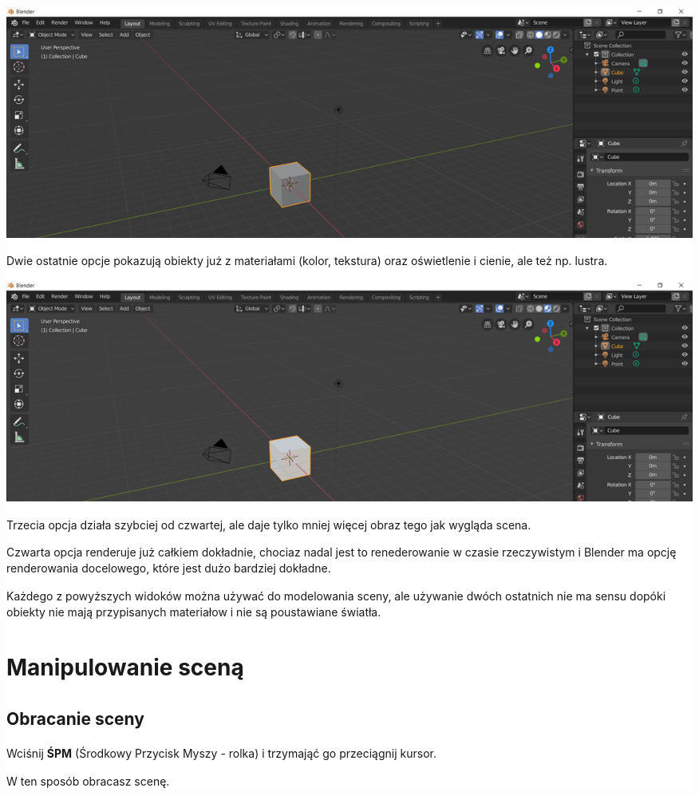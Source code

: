 ![View solid](view_solid.png)

Dwie ostatnie opcje pokazują obiekty już z materiałami (kolor, tekstura) oraz oświetlenie i cienie, ale też np. lustra.

![View rendered](view_rendered.png)

Trzecia opcja działa szybciej od czwartej, ale daje tylko mniej więcej obraz tego jak wygląda scena.

Czwarta opcja renderuje już całkiem dokładnie, chociaz nadal jest to renederowanie w czasie rzeczywistym i Blender ma opcję renderowania docelowego, które jest dużo bardziej dokładne.

Każdego z powyższych widoków można używać do modelowania sceny, ale używanie dwóch ostatnich nie ma sensu dopóki obiekty nie mają przypisanych materiałow i nie są poustawiane światła.

# Manipulowanie sceną

## Obracanie sceny

Wciśnij **ŚPM** (Środkowy Przycisk Myszy - rolka) i trzymająć go przeciągnij kursor.

W ten sposób obracasz scenę.
